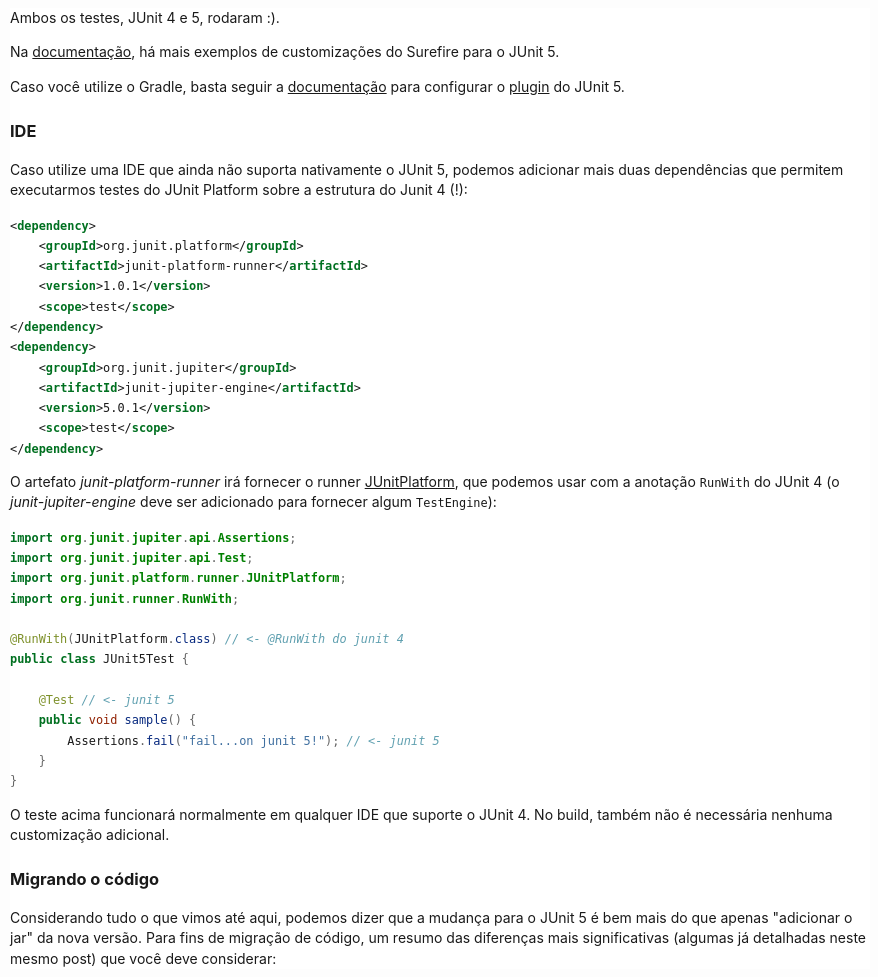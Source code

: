 Ambos os testes, JUnit 4 e 5, rodaram :).

Na [documentação](http://junit.org/junit5/docs/current/user-guide/#running-tests-build), há mais exemplos de customizações do Surefire para o JUnit 5.

Caso você utilize o Gradle, basta seguir a [documentação](http://junit.org/junit5/docs/current/user-guide/#running-tests-build-gradle) para configurar o [plugin](http://junit.org/junit5/docs/current/user-guide/#running-tests-build-gradle-junit-enable) do JUnit 5.

### IDE

Caso utilize uma IDE que ainda não suporta nativamente o JUnit 5, podemos adicionar mais duas dependências que permitem executarmos testes do JUnit Platform sobre a estrutura do Junit 4 (!):

```xml
<dependency>
    <groupId>org.junit.platform</groupId>
    <artifactId>junit-platform-runner</artifactId>
    <version>1.0.1</version>
    <scope>test</scope>
</dependency>
<dependency>
    <groupId>org.junit.jupiter</groupId>
    <artifactId>junit-jupiter-engine</artifactId>
    <version>5.0.1</version>
    <scope>test</scope>
</dependency>
```

O artefato *junit-platform-runner* irá fornecer o runner [JUnitPlatform](http://junit.org/junit5/docs/current/api/org/junit/platform/runner/JUnitPlatform.html), que podemos usar com a anotação `RunWith` do JUnit 4 (o *junit-jupiter-engine* deve ser adicionado para fornecer algum `TestEngine`):

```java
import org.junit.jupiter.api.Assertions;
import org.junit.jupiter.api.Test;
import org.junit.platform.runner.JUnitPlatform;
import org.junit.runner.RunWith;

@RunWith(JUnitPlatform.class) // <- @RunWith do junit 4
public class JUnit5Test {

    @Test // <- junit 5
    public void sample() {
        Assertions.fail("fail...on junit 5!"); // <- junit 5
    }
}
```

O teste acima funcionará normalmente em qualquer IDE que suporte o JUnit 4. No build, também não é necessária nenhuma customização adicional.

### Migrando o código

Considerando tudo o que vimos até aqui, podemos dizer que a mudança para o JUnit 5 é bem mais do que apenas "adicionar o jar" da nova versão. Para fins de migração de código, um resumo das diferenças mais significativas (algumas já detalhadas neste mesmo post) que você deve considerar:
